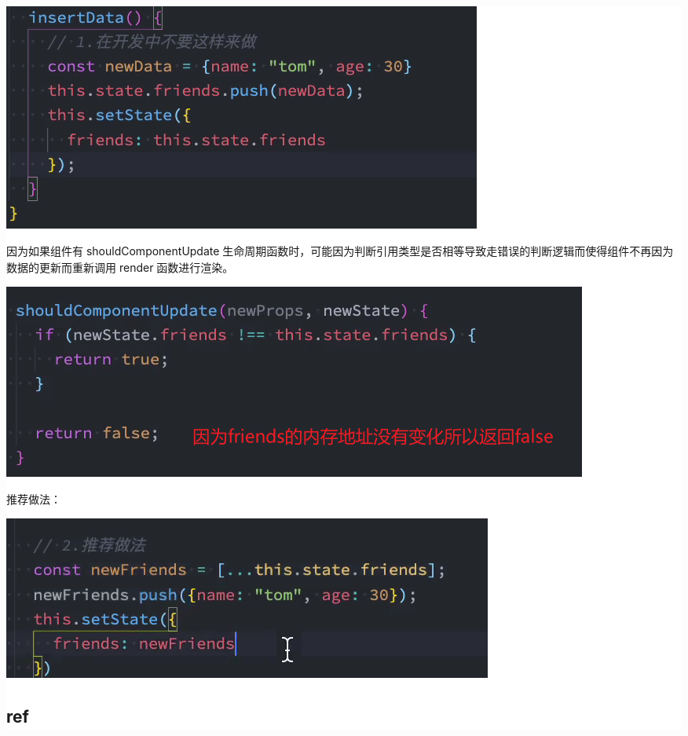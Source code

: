 ![image-20211009094646773](..\typora-user-images\image-20211009094646773.png)

因为如果组件有 shouldComponentUpdate 生命周期函数时，可能因为判断引用类型是否相等导致走错误的判断逻辑而使得组件不再因为数据的更新而重新调用 render 函数进行渲染。

![image-20211009095147468](..\typora-user-images\image-20211009095147468.png)

推荐做法：

![image-20211009095353546](..\typora-user-images\image-20211009095353546.png)

## ref
